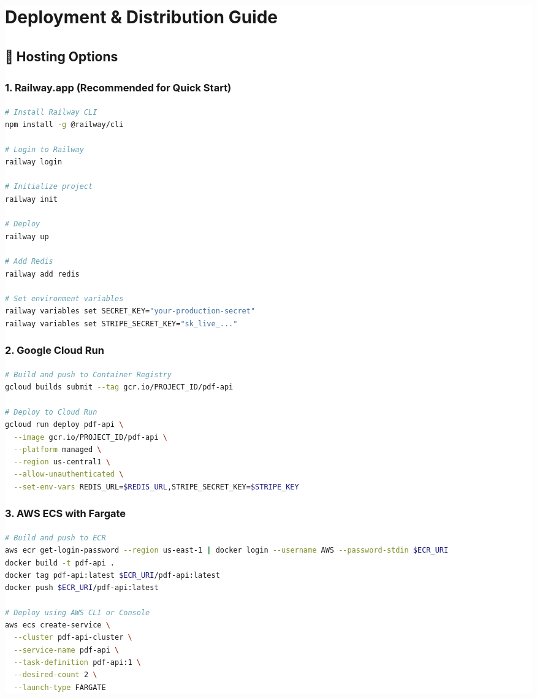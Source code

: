 # Deployment & Distribution Guide

## 🚀 Hosting Options

### 1. Railway.app (Recommended for Quick Start)
```bash
# Install Railway CLI
npm install -g @railway/cli

# Login to Railway
railway login

# Initialize project
railway init

# Deploy
railway up

# Add Redis
railway add redis

# Set environment variables
railway variables set SECRET_KEY="your-production-secret"
railway variables set STRIPE_SECRET_KEY="sk_live_..."
```

### 2. Google Cloud Run
```bash
# Build and push to Container Registry
gcloud builds submit --tag gcr.io/PROJECT_ID/pdf-api

# Deploy to Cloud Run
gcloud run deploy pdf-api \
  --image gcr.io/PROJECT_ID/pdf-api \
  --platform managed \
  --region us-central1 \
  --allow-unauthenticated \
  --set-env-vars REDIS_URL=$REDIS_URL,STRIPE_SECRET_KEY=$STRIPE_KEY
```

### 3. AWS ECS with Fargate
```bash
# Build and push to ECR
aws ecr get-login-password --region us-east-1 | docker login --username AWS --password-stdin $ECR_URI
docker build -t pdf-api .
docker tag pdf-api:latest $ECR_URI/pdf-api:latest
docker push $ECR_URI/pdf-api:latest

# Deploy using AWS CLI or Console
aws ecs create-service \
  --cluster pdf-api-cluster \
  --service-name pdf-api \
  --task-definition pdf-api:1 \
  --desired-count 2 \
  --launch-type FARGATE
```
